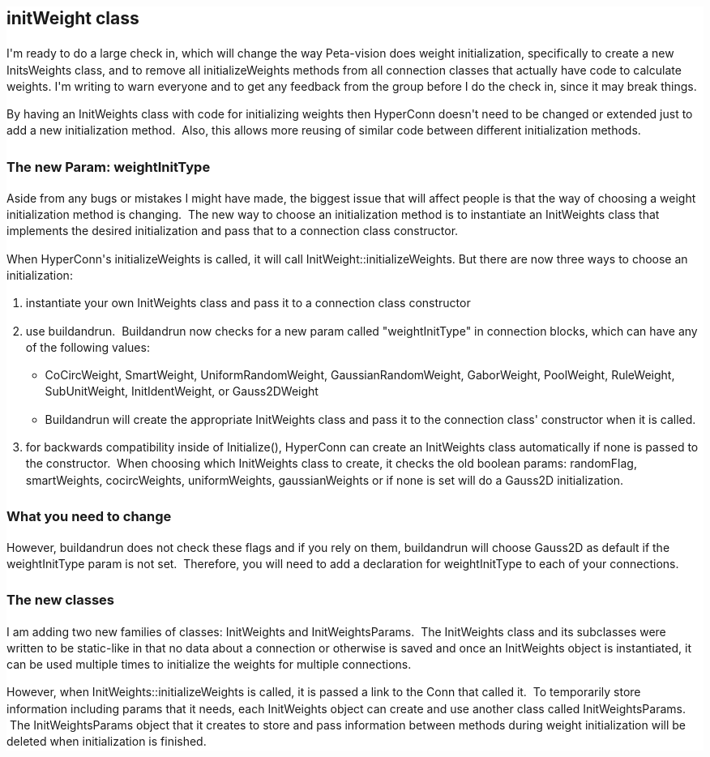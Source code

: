 ## initWeight class

I'm ready to do a large check in, which will change the way Peta-vision does weight initialization, specifically to create a new InitsWeights class, and to remove all initializeWeights methods from all connection classes that actually have code to calculate weights. I'm writing to warn everyone and to get any feedback from the group before I do the check in, since it may break things.  

By having an InitWeights class with code for initializing weights then HyperConn doesn't need to be changed or extended just to add a new initialization method.  Also, this allows more reusing of similar code between different initialization methods. 

### The new Param: weightInitType

Aside from any bugs or mistakes I might have made, the biggest issue that will affect people is that the way of choosing a weight initialization method is changing.  The new way to choose an initialization method is to instantiate an InitWeights class that implements the desired initialization and pass that to a connection class constructor.  

When HyperConn's initializeWeights is called, it will call InitWeight::initializeWeights. But there are now three ways to choose an initialization:

1. instantiate your own InitWeights class and pass it to a connection class constructor
2. use buildandrun.  Buildandrun now checks for a new param called "weightInitType" in connection blocks, which can have any of the following values:

	* CoCircWeight, SmartWeight, UniformRandomWeight, GaussianRandomWeight, GaborWeight, PoolWeight, RuleWeight, SubUnitWeight, InitIdentWeight, or Gauss2DWeight

	* Buildandrun will create the appropriate InitWeights class and pass it to the connection class' constructor when it is called.

3. for backwards compatibility inside of Initialize(), HyperConn can create an InitWeights class automatically if none is passed to the constructor.  When choosing which InitWeights class to create, it checks the old boolean params: randomFlag, smartWeights, cocircWeights, uniformWeights, gaussianWeights or if none is set will do a Gauss2D initialization.

### What you need to change

However, buildandrun does not check these flags and if you rely on them, buildandrun will choose Gauss2D as default if the weightInitType param is not set.  Therefore, you will need to add a declaration for weightInitType to each of your connections.

### The new classes

I am adding two new families of classes: InitWeights and InitWeightsParams.  The InitWeights class and its subclasses were written to be static-like in that no data about a connection or otherwise is saved and once an InitWeights object is instantiated, it can be used multiple times to initialize the weights for multiple connections.  

However, when InitWeights::initializeWeights is called, it is passed a link to the Conn that called it.  To temporarily store information including params that it needs, each InitWeights object can create and use another class called InitWeightsParams.  The InitWeightsParams object that it creates to store and pass information between methods during weight initialization will be deleted when initialization is finished.
